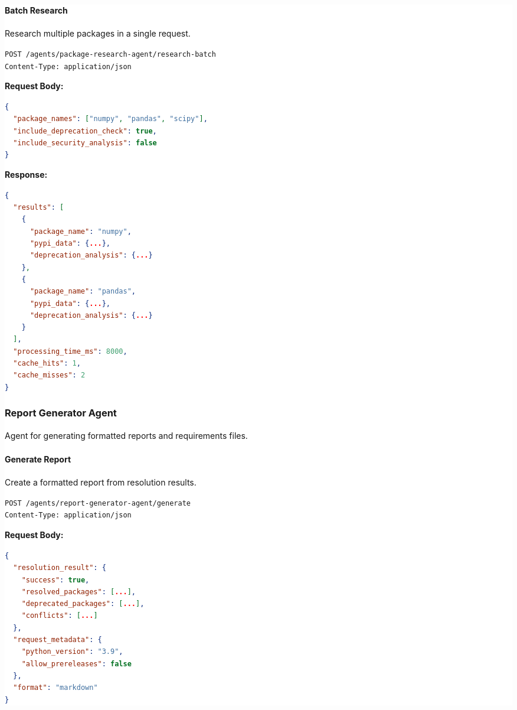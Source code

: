 #### Batch Research

Research multiple packages in a single request.

```http
POST /agents/package-research-agent/research-batch
Content-Type: application/json
```

**Request Body:**
```json
{
  "package_names": ["numpy", "pandas", "scipy"],
  "include_deprecation_check": true,
  "include_security_analysis": false
}
```

**Response:**
```json
{
  "results": [
    {
      "package_name": "numpy",
      "pypi_data": {...},
      "deprecation_analysis": {...}
    },
    {
      "package_name": "pandas",
      "pypi_data": {...},
      "deprecation_analysis": {...}
    }
  ],
  "processing_time_ms": 8000,
  "cache_hits": 1,
  "cache_misses": 2
}
```

### Report Generator Agent

Agent for generating formatted reports and requirements files.

#### Generate Report

Create a formatted report from resolution results.

```http
POST /agents/report-generator-agent/generate
Content-Type: application/json
```

**Request Body:**
```json
{
  "resolution_result": {
    "success": true,
    "resolved_packages": [...],
    "deprecated_packages": [...],
    "conflicts": [...]
  },
  "request_metadata": {
    "python_version": "3.9",
    "allow_prereleases": false
  },
  "format": "markdown"
}
```
